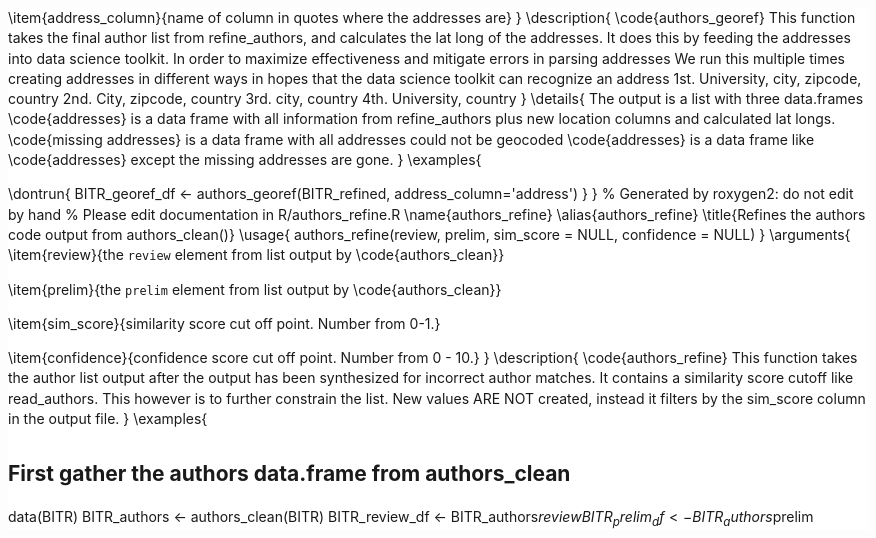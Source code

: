 \item{address_column}{name of column in quotes where the addresses are}
}
\description{
\code{authors_georef} This function takes the final author list from 
refine_authors, and calculates the lat long of the addresses. 
It does this by feeding the addresses into data science toolkit. 
In order to maximize effectiveness and mitigate errors in parsing addresses
We run this multiple times creating addresses in different ways
in hopes that the data science toolkit can recognize an address
1st. University, city, zipcode, country
2nd. City, zipcode, country
3rd. city, country
4th. University, country
}
\details{
The output is a list with three data.frames
\code{addresses} is a data frame with all information from 
refine_authors plus new location columns and calculated lat longs.
\code{missing addresses} is a data frame with all addresses could
not be geocoded
\code{addresses} is a data frame like \code{addresses} except
the missing addresses are gone.
}
\examples{

\dontrun{
BITR_georef_df <- authors_georef(BITR_refined, address_column='address')
}
}
% Generated by roxygen2: do not edit by hand
% Please edit documentation in R/authors_refine.R
\name{authors_refine}
\alias{authors_refine}
\title{Refines the authors code output from authors_clean()}
\usage{
authors_refine(review, prelim, sim_score = NULL, confidence = NULL)
}
\arguments{
\item{review}{the `review` element from list output by \code{authors_clean}}

\item{prelim}{the `prelim` element from list output by \code{authors_clean}}

\item{sim_score}{similarity score cut off point. Number from 0-1.}

\item{confidence}{confidence score cut off point. Number from 0 - 10.}
}
\description{
\code{authors_refine} This function takes the author list output after the 
output has been synthesized for incorrect author matches. It contains a 
similarity score cutoff like read_authors. This however is to further 
constrain the list. New values ARE NOT created, instead it filters by the
sim_score column in the output file.
}
\examples{
## First gather the authors data.frame from authors_clean
data(BITR)
BITR_authors <- authors_clean(BITR)
BITR_review_df <- BITR_authors$review 
BITR_prelim_df <- BITR_authors$prelim
